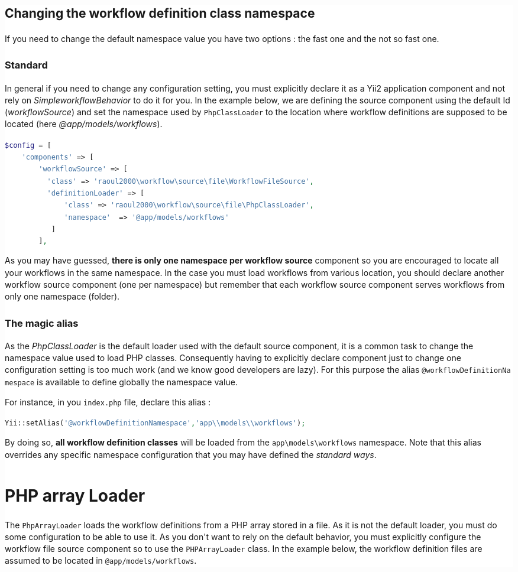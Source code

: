 ## Changing the workflow definition class namespace

If you need to change the default namespace value you have two options : the fast one and the not so fast one.

### Standard

In general if you need to change any configuration setting, you must explicitly declare it as a Yii2 application component and not rely on *SimpleworkflowBehavior* to do it for you. In the example below, we are defining the source component using the default Id (*workflowSource*)
and set the namespace used by `PhpClassLoader` to the location where workflow definitions are supposed to be located (here *@app/models/workflows*).

```php
$config = [
    'components' => [
        'workflowSource' => [
          'class' => 'raoul2000\workflow\source\file\WorkflowFileSource',
          'definitionLoader' => [
	          'class' => 'raoul2000\workflow\source\file\PhpClassLoader',
	          'namespace'  => '@app/models/workflows'
           ]
        ],
```

As you may have guessed, **there is only one namespace per workflow source** component so you are encouraged to locate all your workflows in the same namespace. In the case you must load workflows from various location, you should declare another workflow source component (one per namespace) but remember that each workflow source component serves workflows from only one namespace (folder).

### The magic alias

As the *PhpClassLoader* is the default loader used with the default source component, it is a common task to change the namespace value used to load PHP classes. Consequently having to explicitly declare component just to change one configuration setting is too much work (and we know good developers are lazy). For this purpose the alias `@workflowDefinitionNamespace` is available to define globally the namespace value.

For instance, in you `index.php` file, declare this alias :

```php
Yii::setAlias('@workflowDefinitionNamespace','app\\models\\workflows');
```

By doing so, **all workflow definition classes** will be loaded from the `app\models\workflows` namespace. Note that this alias overrides any specific namespace configuration that you may have defined the *standard ways*.

# PHP array Loader

The `PhpArrayLoader` loads the workflow definitions from a PHP array stored in a file. As it is not the default loader, you must do some configuration to be able to use it. As you don't want to rely on the default behavior, you must explicitly configure the workflow file source component so to use the `PHPArrayLoader` class. In the example below, the workflow definition files are assumed to be located in `@app/models/workflows`.
